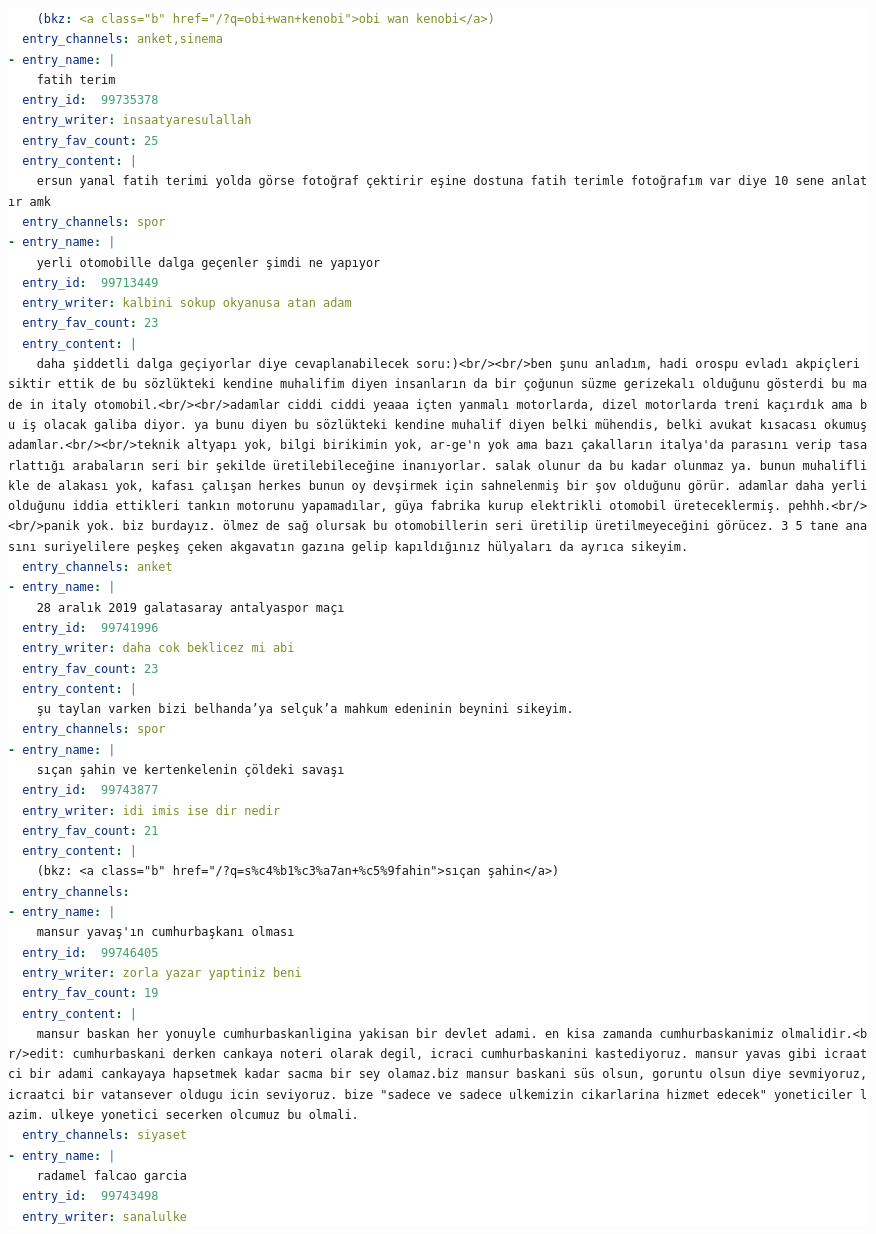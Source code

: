 ```yaml
    (bkz: <a class="b" href="/?q=obi+wan+kenobi">obi wan kenobi</a>)
  entry_channels: anket,sinema
- entry_name: |
    fatih terim
  entry_id:  99735378
  entry_writer: insaatyaresulallah
  entry_fav_count: 25
  entry_content: |
    ersun yanal fatih terimi yolda görse fotoğraf çektirir eşine dostuna fatih terimle fotoğrafım var diye 10 sene anlatır amk
  entry_channels: spor
- entry_name: |
    yerli otomobille dalga geçenler şimdi ne yapıyor
  entry_id:  99713449
  entry_writer: kalbini sokup okyanusa atan adam
  entry_fav_count: 23
  entry_content: |
    daha şiddetli dalga geçiyorlar diye cevaplanabilecek soru:)<br/><br/>ben şunu anladım, hadi orospu evladı akpiçleri siktir ettik de bu sözlükteki kendine muhalifim diyen insanların da bir çoğunun süzme gerizekalı olduğunu gösterdi bu made in italy otomobil.<br/><br/>adamlar ciddi ciddi yeaaa içten yanmalı motorlarda, dizel motorlarda treni kaçırdık ama bu iş olacak galiba diyor. ya bunu diyen bu sözlükteki kendine muhalif diyen belki mühendis, belki avukat kısacası okumuş adamlar.<br/><br/>teknik altyapı yok, bilgi birikimin yok, ar-ge'n yok ama bazı çakalların italya'da parasını verip tasarlattığı arabaların seri bir şekilde üretilebileceğine inanıyorlar. salak olunur da bu kadar olunmaz ya. bunun muhaliflikle de alakası yok, kafası çalışan herkes bunun oy devşirmek için sahnelenmiş bir şov olduğunu görür. adamlar daha yerli olduğunu iddia ettikleri tankın motorunu yapamadılar, güya fabrika kurup elektrikli otomobil üreteceklermiş. pehhh.<br/><br/>panik yok. biz burdayız. ölmez de sağ olursak bu otomobillerin seri üretilip üretilmeyeceğini görücez. 3 5 tane anasını suriyelilere peşkeş çeken akgavatın gazına gelip kapıldığınız hülyaları da ayrıca sikeyim.
  entry_channels: anket
- entry_name: |
    28 aralık 2019 galatasaray antalyaspor maçı
  entry_id:  99741996
  entry_writer: daha cok beklicez mi abi
  entry_fav_count: 23
  entry_content: |
    şu taylan varken bizi belhanda’ya selçuk’a mahkum edeninin beynini sikeyim.
  entry_channels: spor
- entry_name: |
    sıçan şahin ve kertenkelenin çöldeki savaşı
  entry_id:  99743877
  entry_writer: idi imis ise dir nedir
  entry_fav_count: 21
  entry_content: |
    (bkz: <a class="b" href="/?q=s%c4%b1%c3%a7an+%c5%9fahin">sıçan şahin</a>)
  entry_channels: 
- entry_name: |
    mansur yavaş'ın cumhurbaşkanı olması
  entry_id:  99746405
  entry_writer: zorla yazar yaptiniz beni
  entry_fav_count: 19
  entry_content: |
    mansur baskan her yonuyle cumhurbaskanligina yakisan bir devlet adami. en kisa zamanda cumhurbaskanimiz olmalidir.<br/>edit: cumhurbaskani derken cankaya noteri olarak degil, icraci cumhurbaskanini kastediyoruz. mansur yavas gibi icraatci bir adami cankayaya hapsetmek kadar sacma bir sey olamaz.biz mansur baskani süs olsun, goruntu olsun diye sevmiyoruz, icraatci bir vatansever oldugu icin seviyoruz. bize "sadece ve sadece ulkemizin cikarlarina hizmet edecek" yoneticiler lazim. ulkeye yonetici secerken olcumuz bu olmali.
  entry_channels: siyaset
- entry_name: |
    radamel falcao garcia
  entry_id:  99743498
  entry_writer: sanalulke
```